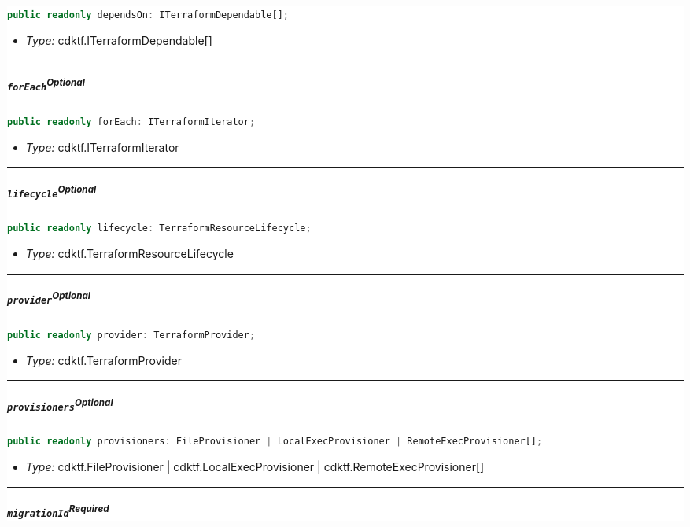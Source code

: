 ```typescript
public readonly dependsOn: ITerraformDependable[];
```

- *Type:* cdktf.ITerraformDependable[]

---

##### `forEach`<sup>Optional</sup> <a name="forEach" id="rhizo-co-terraform-provider-oci.dataOciDatabaseMigrationJobs.DataOciDatabaseMigrationJobsConfig.property.forEach"></a>

```typescript
public readonly forEach: ITerraformIterator;
```

- *Type:* cdktf.ITerraformIterator

---

##### `lifecycle`<sup>Optional</sup> <a name="lifecycle" id="rhizo-co-terraform-provider-oci.dataOciDatabaseMigrationJobs.DataOciDatabaseMigrationJobsConfig.property.lifecycle"></a>

```typescript
public readonly lifecycle: TerraformResourceLifecycle;
```

- *Type:* cdktf.TerraformResourceLifecycle

---

##### `provider`<sup>Optional</sup> <a name="provider" id="rhizo-co-terraform-provider-oci.dataOciDatabaseMigrationJobs.DataOciDatabaseMigrationJobsConfig.property.provider"></a>

```typescript
public readonly provider: TerraformProvider;
```

- *Type:* cdktf.TerraformProvider

---

##### `provisioners`<sup>Optional</sup> <a name="provisioners" id="rhizo-co-terraform-provider-oci.dataOciDatabaseMigrationJobs.DataOciDatabaseMigrationJobsConfig.property.provisioners"></a>

```typescript
public readonly provisioners: FileProvisioner | LocalExecProvisioner | RemoteExecProvisioner[];
```

- *Type:* cdktf.FileProvisioner | cdktf.LocalExecProvisioner | cdktf.RemoteExecProvisioner[]

---

##### `migrationId`<sup>Required</sup> <a name="migrationId" id="rhizo-co-terraform-provider-oci.dataOciDatabaseMigrationJobs.DataOciDatabaseMigrationJobsConfig.property.migrationId"></a>
